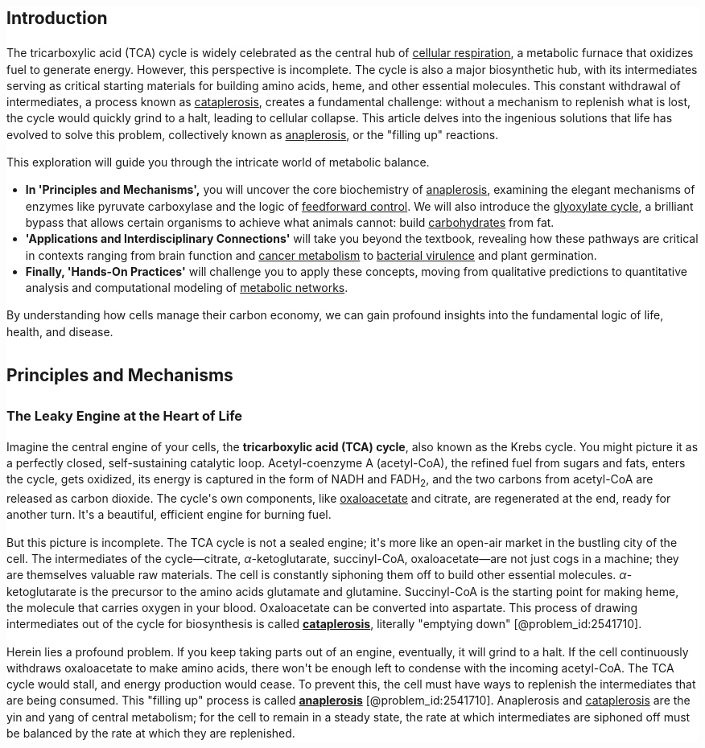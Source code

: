 ## Introduction
The tricarboxylic acid (TCA) cycle is widely celebrated as the central hub of [cellular respiration](@article_id:145813), a metabolic furnace that oxidizes fuel to generate energy. However, this perspective is incomplete. The cycle is also a major biosynthetic hub, with its intermediates serving as critical starting materials for building amino acids, heme, and other essential molecules. This constant withdrawal of intermediates, a process known as [cataplerosis](@article_id:150259), creates a fundamental challenge: without a mechanism to replenish what is lost, the cycle would quickly grind to a halt, leading to cellular collapse. This article delves into the ingenious solutions that life has evolved to solve this problem, collectively known as [anaplerosis](@article_id:152951), or the "filling up" reactions.

This exploration will guide you through the intricate world of metabolic balance.
- **In 'Principles and Mechanisms',** you will uncover the core biochemistry of [anaplerosis](@article_id:152951), examining the elegant mechanisms of enzymes like pyruvate carboxylase and the logic of [feedforward control](@article_id:153182). We will also introduce the [glyoxylate cycle](@article_id:164928), a brilliant bypass that allows certain organisms to achieve what animals cannot: build [carbohydrates](@article_id:145923) from fat.
- **'Applications and Interdisciplinary Connections'** will take you beyond the textbook, revealing how these pathways are critical in contexts ranging from brain function and [cancer metabolism](@article_id:152129) to [bacterial virulence](@article_id:177277) and plant germination.
- **Finally, 'Hands-On Practices'** will challenge you to apply these concepts, moving from qualitative predictions to quantitative analysis and computational modeling of [metabolic networks](@article_id:166217).

By understanding how cells manage their carbon economy, we can gain profound insights into the fundamental logic of life, health, and disease.

## Principles and Mechanisms

### The Leaky Engine at the Heart of Life

Imagine the central engine of your cells, the **tricarboxylic acid (TCA) cycle**, also known as the Krebs cycle. You might picture it as a perfectly closed, self-sustaining catalytic loop. Acetyl-coenzyme A (acetyl-CoA), the refined fuel from sugars and fats, enters the cycle, gets oxidized, its energy is captured in the form of $\mathrm{NADH}$ and $\mathrm{FADH}_2$, and the two carbons from acetyl-CoA are released as carbon dioxide. The cycle's own components, like [oxaloacetate](@article_id:171159) and citrate, are regenerated at the end, ready for another turn. It's a beautiful, efficient engine for burning fuel.

But this picture is incomplete. The TCA cycle is not a sealed engine; it's more like an open-air market in the bustling city of the cell. The intermediates of the cycle—citrate, $\alpha$-ketoglutarate, succinyl-CoA, oxaloacetate—are not just cogs in a machine; they are themselves valuable raw materials. The cell is constantly siphoning them off to build other essential molecules. $\alpha$-ketoglutarate is the precursor to the amino acids glutamate and glutamine. Succinyl-CoA is the starting point for making heme, the molecule that carries oxygen in your blood. Oxaloacetate can be converted into aspartate. This process of drawing intermediates out of the cycle for biosynthesis is called **[cataplerosis](@article_id:150259)**, literally "emptying down" [@problem_id:2541710].

Herein lies a profound problem. If you keep taking parts out of an engine, eventually, it will grind to a halt. If the cell continuously withdraws oxaloacetate to make amino acids, there won't be enough left to condense with the incoming acetyl-CoA. The TCA cycle would stall, and energy production would cease. To prevent this, the cell must have ways to replenish the intermediates that are being consumed. This "filling up" process is called **[anaplerosis](@article_id:152951)** [@problem_id:2541710]. Anaplerosis and [cataplerosis](@article_id:150259) are the yin and yang of central metabolism; for the cell to remain in a steady state, the rate at which intermediates are siphoned off must be balanced by the rate at which they are replenished.
